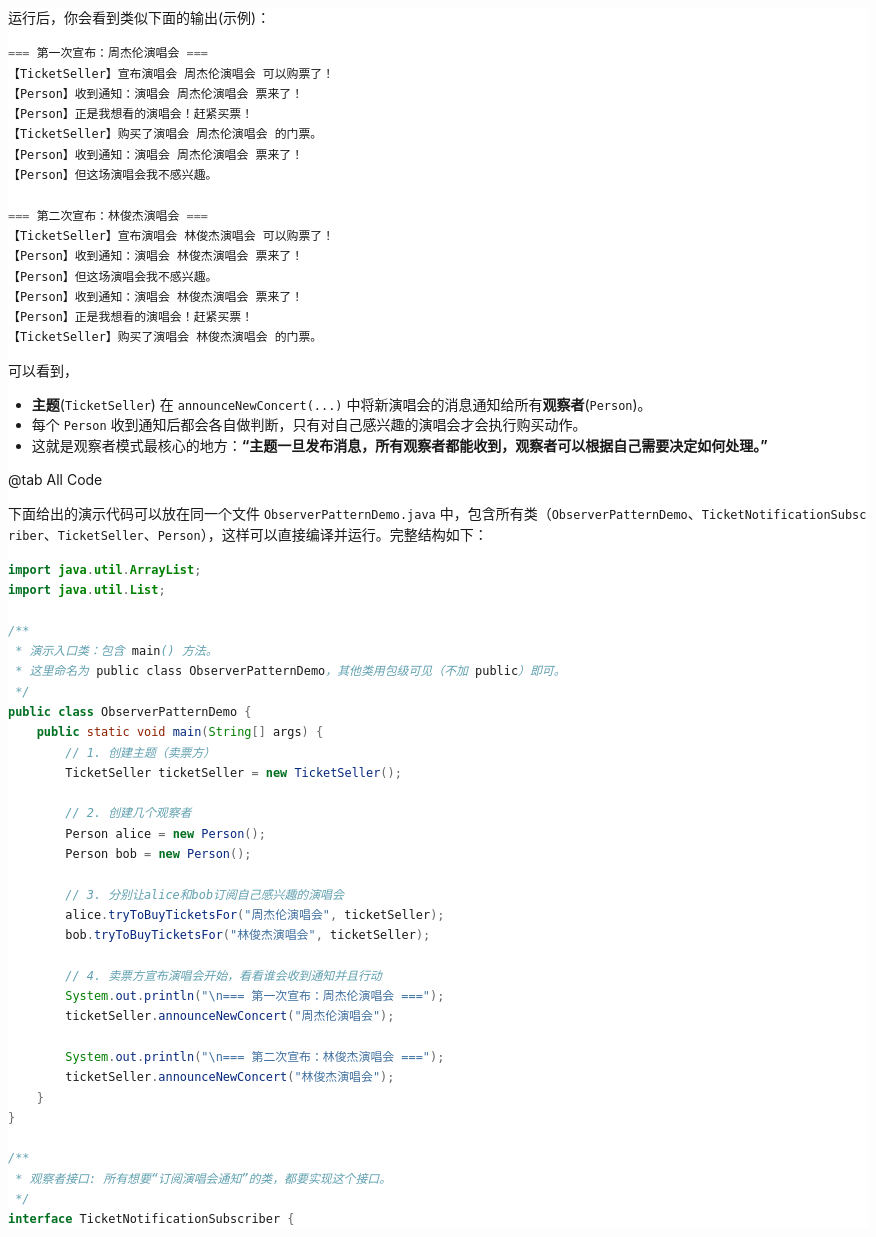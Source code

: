 ```java
```

运行后，你会看到类似下面的输出(示例)：

```java
=== 第一次宣布：周杰伦演唱会 ===
【TicketSeller】宣布演唱会 周杰伦演唱会 可以购票了！
【Person】收到通知：演唱会 周杰伦演唱会 票来了！
【Person】正是我想看的演唱会！赶紧买票！
【TicketSeller】购买了演唱会 周杰伦演唱会 的门票。
【Person】收到通知：演唱会 周杰伦演唱会 票来了！
【Person】但这场演唱会我不感兴趣。

=== 第二次宣布：林俊杰演唱会 ===
【TicketSeller】宣布演唱会 林俊杰演唱会 可以购票了！
【Person】收到通知：演唱会 林俊杰演唱会 票来了！
【Person】但这场演唱会我不感兴趣。
【Person】收到通知：演唱会 林俊杰演唱会 票来了！
【Person】正是我想看的演唱会！赶紧买票！
【TicketSeller】购买了演唱会 林俊杰演唱会 的门票。
```

可以看到，

- **主题**(`TicketSeller`) 在 `announceNewConcert(...)` 中将新演唱会的消息通知给所有**观察者**(`Person`)。
- 每个 `Person` 收到通知后都会各自做判断，只有对自己感兴趣的演唱会才会执行购买动作。
- 这就是观察者模式最核心的地方：**“主题一旦发布消息，所有观察者都能收到，观察者可以根据自己需要决定如何处理。”**

@tab All Code

下面给出的演示代码可以放在同一个文件 `ObserverPatternDemo.java` 中，包含所有类（`ObserverPatternDemo`、`TicketNotificationSubscriber`、`TicketSeller`、`Person`），这样可以直接编译并运行。完整结构如下：

```java
import java.util.ArrayList;
import java.util.List;

/**
 * 演示入口类：包含 main() 方法。
 * 这里命名为 public class ObserverPatternDemo，其他类用包级可见（不加 public）即可。
 */
public class ObserverPatternDemo {
    public static void main(String[] args) {
        // 1. 创建主题（卖票方）
        TicketSeller ticketSeller = new TicketSeller();

        // 2. 创建几个观察者
        Person alice = new Person();
        Person bob = new Person();

        // 3. 分别让alice和bob订阅自己感兴趣的演唱会
        alice.tryToBuyTicketsFor("周杰伦演唱会", ticketSeller);
        bob.tryToBuyTicketsFor("林俊杰演唱会", ticketSeller);

        // 4. 卖票方宣布演唱会开始，看看谁会收到通知并且行动
        System.out.println("\n=== 第一次宣布：周杰伦演唱会 ===");
        ticketSeller.announceNewConcert("周杰伦演唱会");

        System.out.println("\n=== 第二次宣布：林俊杰演唱会 ===");
        ticketSeller.announceNewConcert("林俊杰演唱会");
    }
}

/**
 * 观察者接口: 所有想要“订阅演唱会通知”的类，都要实现这个接口。
 */
interface TicketNotificationSubscriber {
```